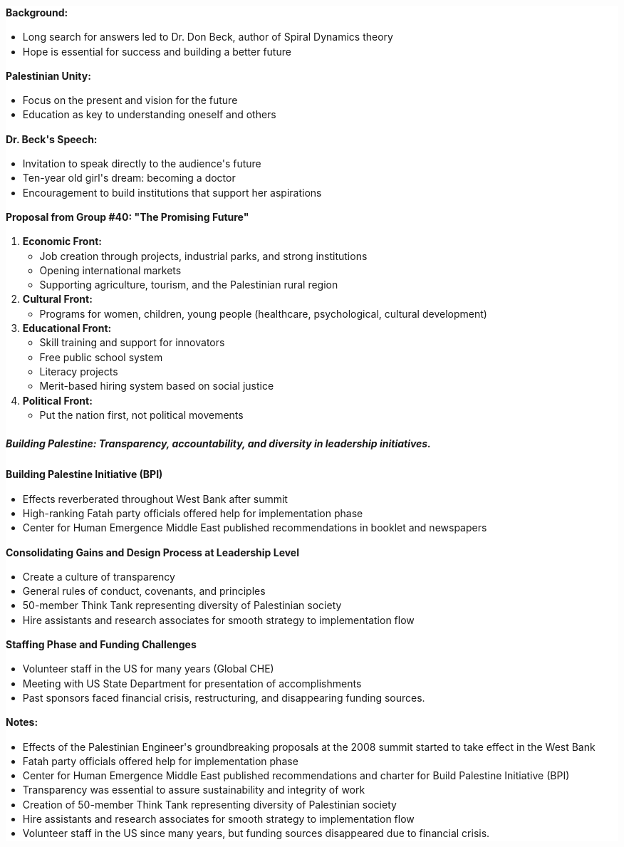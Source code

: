 **Background:**
- Long search for answers led to Dr. Don Beck, author of Spiral Dynamics theory
- Hope is essential for success and building a better future

**Palestinian Unity:**
- Focus on the present and vision for the future
- Education as key to understanding oneself and others

**Dr. Beck's Speech:**
- Invitation to speak directly to the audience's future
- Ten-year old girl's dream: becoming a doctor
- Encouragement to build institutions that support her aspirations

**Proposal from Group #40: "The Promising Future"**
1. **Economic Front:**
   - Job creation through projects, industrial parks, and strong institutions
   - Opening international markets
   - Supporting agriculture, tourism, and the Palestinian rural region
2. **Cultural Front:**
   - Programs for women, children, young people (healthcare, psychological, cultural development)
3. **Educational Front:**
   - Skill training and support for innovators
   - Free public school system
   - Literacy projects
   - Merit-based hiring system based on social justice
4. **Political Front:**
   - Put the nation first, not political movements


##### Building Palestine: Transparency, accountability, and diversity in leadership initiatives.

**Building Palestine Initiative (BPI)**
* Effects reverberated throughout West Bank after summit
* High-ranking Fatah party officials offered help for implementation phase
* Center for Human Emergence Middle East published recommendations in booklet and newspapers

**Consolidating Gains and Design Process at Leadership Level**
* Create a culture of transparency
* General rules of conduct, covenants, and principles
* 50-member Think Tank representing diversity of Palestinian society
* Hire assistants and research associates for smooth strategy to implementation flow

**Staffing Phase and Funding Challenges**
* Volunteer staff in the US for many years (Global CHE)
* Meeting with US State Department for presentation of accomplishments
* Past sponsors faced financial crisis, restructuring, and disappearing funding sources.

**Notes:**
- Effects of the Palestinian Engineer's groundbreaking proposals at the 2008 summit started to take effect in the West Bank
- Fatah party officials offered help for implementation phase
- Center for Human Emergence Middle East published recommendations and charter for Build Palestine Initiative (BPI)
- Transparency was essential to assure sustainability and integrity of work
- Creation of 50-member Think Tank representing diversity of Palestinian society
- Hire assistants and research associates for smooth strategy to implementation flow
- Volunteer staff in the US since many years, but funding sources disappeared due to financial crisis.
